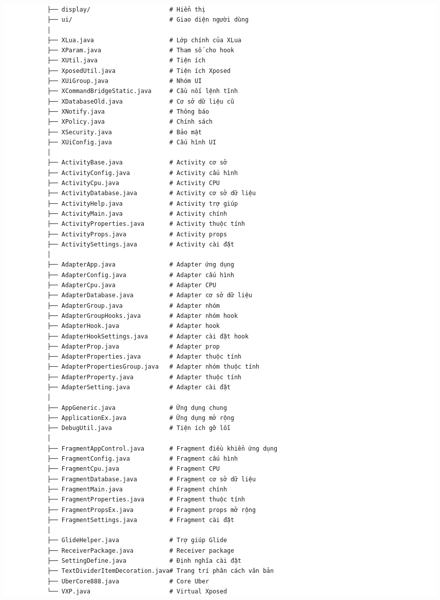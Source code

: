 ```
            ├── display/                      # Hiển thị
            ├── ui/                           # Giao diện người dùng
            │
            ├── XLua.java                     # Lớp chính của XLua
            ├── XParam.java                   # Tham số cho hook
            ├── XUtil.java                    # Tiện ích
            ├── XposedUtil.java               # Tiện ích Xposed
            ├── XUiGroup.java                 # Nhóm UI
            ├── XCommandBridgeStatic.java     # Cầu nối lệnh tĩnh
            ├── XDatabaseOld.java             # Cơ sở dữ liệu cũ
            ├── XNotify.java                  # Thông báo
            ├── XPolicy.java                  # Chính sách
            ├── XSecurity.java                # Bảo mật
            ├── XUiConfig.java                # Cấu hình UI
            │
            ├── ActivityBase.java             # Activity cơ sở
            ├── ActivityConfig.java           # Activity cấu hình
            ├── ActivityCpu.java              # Activity CPU
            ├── ActivityDatabase.java         # Activity cơ sở dữ liệu
            ├── ActivityHelp.java             # Activity trợ giúp
            ├── ActivityMain.java             # Activity chính
            ├── ActivityProperties.java       # Activity thuộc tính
            ├── ActivityProps.java            # Activity props
            ├── ActivitySettings.java         # Activity cài đặt
            │
            ├── AdapterApp.java               # Adapter ứng dụng
            ├── AdapterConfig.java            # Adapter cấu hình
            ├── AdapterCpu.java               # Adapter CPU
            ├── AdapterDatabase.java          # Adapter cơ sở dữ liệu
            ├── AdapterGroup.java             # Adapter nhóm
            ├── AdapterGroupHooks.java        # Adapter nhóm hook
            ├── AdapterHook.java              # Adapter hook
            ├── AdapterHookSettings.java      # Adapter cài đặt hook
            ├── AdapterProp.java              # Adapter prop
            ├── AdapterProperties.java        # Adapter thuộc tính
            ├── AdapterPropertiesGroup.java   # Adapter nhóm thuộc tính
            ├── AdapterProperty.java          # Adapter thuộc tính
            ├── AdapterSetting.java           # Adapter cài đặt
            │
            ├── AppGeneric.java               # Ứng dụng chung
            ├── ApplicationEx.java            # Ứng dụng mở rộng
            ├── DebugUtil.java                # Tiện ích gỡ lỗi
            │
            ├── FragmentAppControl.java       # Fragment điều khiển ứng dụng
            ├── FragmentConfig.java           # Fragment cấu hình
            ├── FragmentCpu.java              # Fragment CPU
            ├── FragmentDatabase.java         # Fragment cơ sở dữ liệu
            ├── FragmentMain.java             # Fragment chính
            ├── FragmentProperties.java       # Fragment thuộc tính
            ├── FragmentPropsEx.java          # Fragment props mở rộng
            ├── FragmentSettings.java         # Fragment cài đặt
            │
            ├── GlideHelper.java              # Trợ giúp Glide
            ├── ReceiverPackage.java          # Receiver package
            ├── SettingDefine.java            # Định nghĩa cài đặt
            ├── TextDividerItemDecoration.java# Trang trí phân cách văn bản
            ├── UberCore888.java              # Core Uber
            └── VXP.java                      # Virtual Xposed
```
